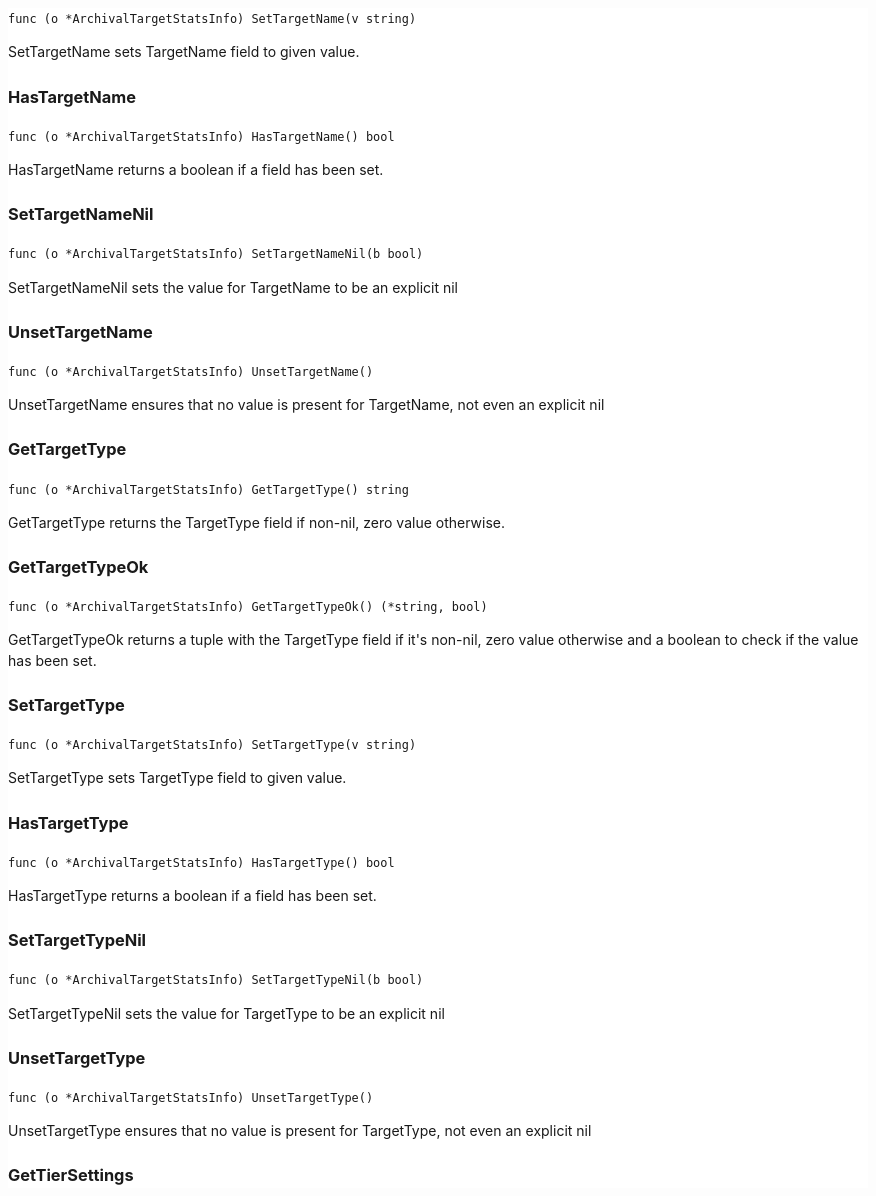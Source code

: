 `func (o *ArchivalTargetStatsInfo) SetTargetName(v string)`

SetTargetName sets TargetName field to given value.

### HasTargetName

`func (o *ArchivalTargetStatsInfo) HasTargetName() bool`

HasTargetName returns a boolean if a field has been set.

### SetTargetNameNil

`func (o *ArchivalTargetStatsInfo) SetTargetNameNil(b bool)`

 SetTargetNameNil sets the value for TargetName to be an explicit nil

### UnsetTargetName
`func (o *ArchivalTargetStatsInfo) UnsetTargetName()`

UnsetTargetName ensures that no value is present for TargetName, not even an explicit nil
### GetTargetType

`func (o *ArchivalTargetStatsInfo) GetTargetType() string`

GetTargetType returns the TargetType field if non-nil, zero value otherwise.

### GetTargetTypeOk

`func (o *ArchivalTargetStatsInfo) GetTargetTypeOk() (*string, bool)`

GetTargetTypeOk returns a tuple with the TargetType field if it's non-nil, zero value otherwise
and a boolean to check if the value has been set.

### SetTargetType

`func (o *ArchivalTargetStatsInfo) SetTargetType(v string)`

SetTargetType sets TargetType field to given value.

### HasTargetType

`func (o *ArchivalTargetStatsInfo) HasTargetType() bool`

HasTargetType returns a boolean if a field has been set.

### SetTargetTypeNil

`func (o *ArchivalTargetStatsInfo) SetTargetTypeNil(b bool)`

 SetTargetTypeNil sets the value for TargetType to be an explicit nil

### UnsetTargetType
`func (o *ArchivalTargetStatsInfo) UnsetTargetType()`

UnsetTargetType ensures that no value is present for TargetType, not even an explicit nil
### GetTierSettings
